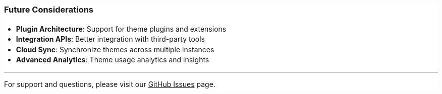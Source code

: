 ### Future Considerations

- **Plugin Architecture**: Support for theme plugins and extensions
- **Integration APIs**: Better integration with third-party tools
- **Cloud Sync**: Synchronize themes across multiple instances
- **Advanced Analytics**: Theme usage analytics and insights

---

For support and questions, please visit our [GitHub Issues](https://github.com/NightWalkAX/frappe_ux_upgrade/issues) page.